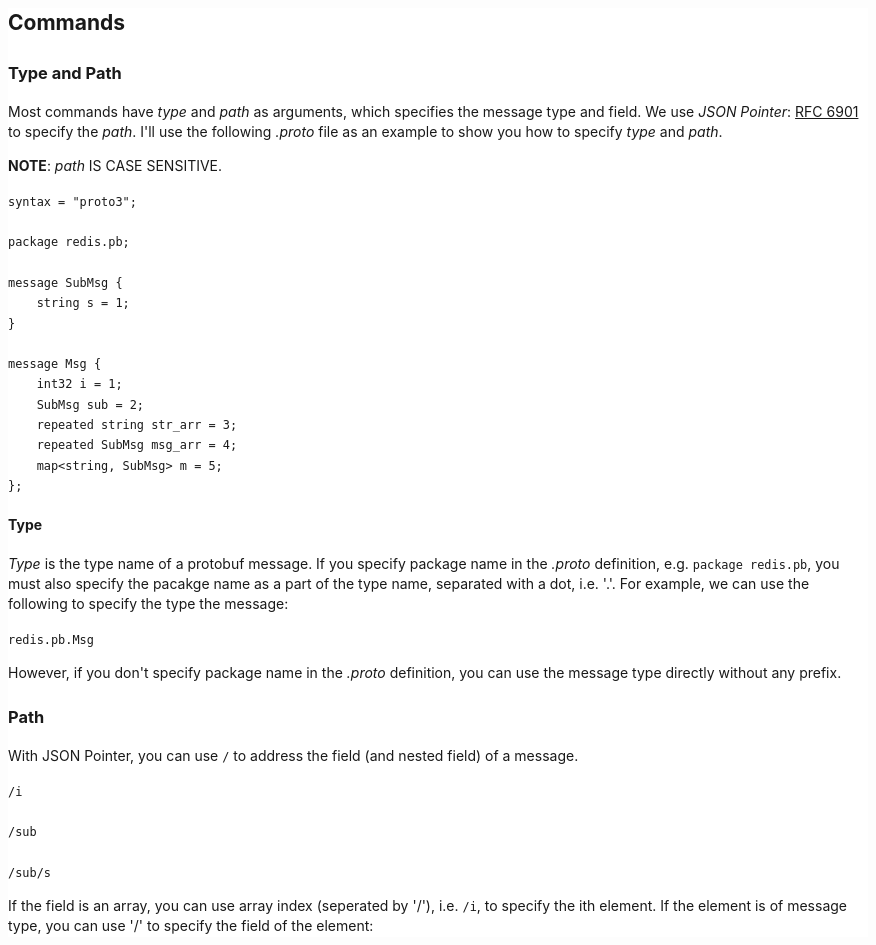 ## Commands

### Type and Path

Most commands have *type* and *path* as arguments, which specifies the message type and field. We use *JSON Pointer*: [RFC 6901](https://datatracker.ietf.org/doc/html/rfc6901) to specify the *path*. I'll use the following *.proto* file as an example to show you how to specify *type* and *path*.

**NOTE**: *path* IS CASE SENSITIVE.

```
syntax = "proto3";

package redis.pb;

message SubMsg {
    string s = 1;
}

message Msg {
    int32 i = 1;
    SubMsg sub = 2;
    repeated string str_arr = 3;
    repeated SubMsg msg_arr = 4;
    map<string, SubMsg> m = 5;
};
```

#### Type

*Type* is the type name of a protobuf message. If you specify package name in the *.proto* definition, e.g. `package redis.pb`, you must also specify the pacakge name as a part of the type name, separated with a dot, i.e. '.'. For example, we can use the following to specify the type the message:

```
redis.pb.Msg
```

However, if you don't specify package name in the *.proto* definition, you can use the message type directly without any prefix.

### Path

With JSON Pointer, you can use `/` to address the field (and nested field) of a message.

```
/i

/sub

/sub/s
```

If the field is an array, you can use array index (seperated by '/'), i.e. `/i`, to specify the ith element. If the element is of message type, you can use '/' to specify the field of the element:
